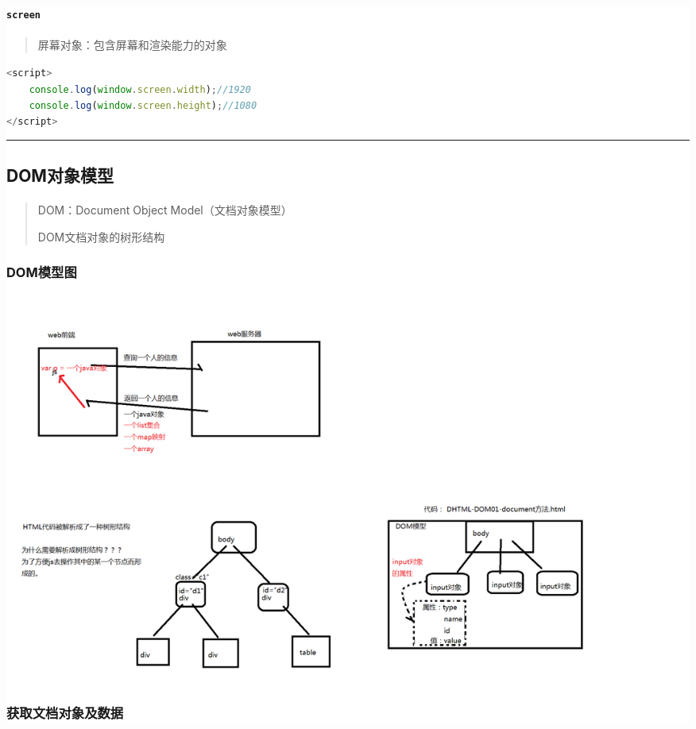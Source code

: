 #### `screen`

> 屏幕对象：包含屏幕和渲染能力的对象

```javascript
<script>
	console.log(window.screen.width);//1920
	console.log(window.screen.height);//1080
</script>
```



------



## DOM对象模型

> DOM：Document Object Model（文档对象模型）
>
> DOM文档对象的树形结构

### DOM模型图

![](..\img\DOM模型图.png)



### 获取文档对象及数据
